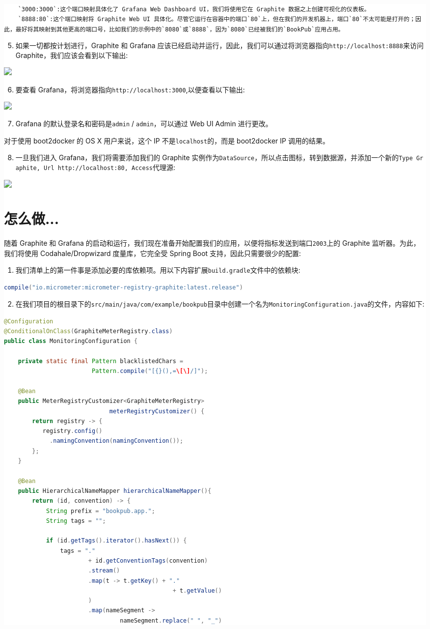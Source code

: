        `3000:3000`:这个端口映射具体化了 Grafana Web Dashboard UI，我们将使用它在 Graphite 数据之上创建可视化的仪表板。
        `8888:80`:这个端口映射将 Graphite Web UI 具体化。尽管它运行在容器中的端口`80`上，但在我们的开发机器上，端口`80`不太可能是打开的；因此，最好将其映射到其他更高的端口号，比如我们的示例中的`8080`或`8888`，因为`8080`已经被我们的`BookPub`应用占用。

5.  如果一切都按计划进行，Graphite 和 Grafana 应该已经启动并运行，因此，我们可以通过将浏览器指向`http://localhost:8888`来访问 Graphite，我们应该会看到以下输出:

![](assets/1714b0f1-661c-4b52-ae20-2779dbb1d2d7.png)

6.  要查看 Grafana，将浏览器指向`http://localhost:3000`,以便查看以下输出:

![](assets/8dae836b-455e-477f-a3f0-8dd6870e0883.png)

7.  Grafana 的默认登录名和密码是`admin` / `admin`，可以通过 Web UI Admin 进行更改。

对于使用 boot2docker 的 OS X 用户来说，这个 IP 不是`localhost`的，而是 boot2docker IP 调用的结果。

8.  一旦我们进入 Grafana，我们将需要添加我们的 Graphite 实例作为`DataSource`，所以点击图标，转到数据源，并添加一个新的`Type Graphite, Url http://localhost:80, Access`代理源:

![](assets/dfda06db-afca-4e90-bf61-8cdd8e23eec9.png)

# 怎么做...

随着 Graphite 和 Grafana 的启动和运行，我们现在准备开始配置我们的应用，以便将指标发送到端口`2003`上的 Graphite 监听器。为此，我们将使用 Codahale/Dropwizard 度量库，它完全受 Spring Boot 支持，因此只需要很少的配置:

1.  我们清单上的第一件事是添加必要的库依赖项。用以下内容扩展`build.gradle`文件中的依赖块:

```java
compile("io.micrometer:micrometer-registry-graphite:latest.release") 
```

2.  在我们项目的根目录下的`src/main/java/com/example/bookpub`目录中创建一个名为`MonitoringConfiguration.java`的文件，内容如下:

```java
@Configuration 
@ConditionalOnClass(GraphiteMeterRegistry.class) 
public class MonitoringConfiguration { 

    private static final Pattern blacklistedChars = 
                         Pattern.compile("[{}(),=\[\]/]"); 

    @Bean 
    public MeterRegistryCustomizer<GraphiteMeterRegistry>  
                              meterRegistryCustomizer() { 
        return registry -> { 
           registry.config() 
             .namingConvention(namingConvention()); 
        }; 
    } 

    @Bean 
    public HierarchicalNameMapper hierarchicalNameMapper(){ 
        return (id, convention) -> { 
            String prefix = "bookpub.app."; 
            String tags = ""; 

            if (id.getTags().iterator().hasNext()) { 
                tags = "."  
                        + id.getConventionTags(convention) 
                        .stream() 
                        .map(t -> t.getKey() + "."  
                                                + t.getValue() 
                        ) 
                        .map(nameSegment ->  
                                 nameSegment.replace(" ", "_") 
```